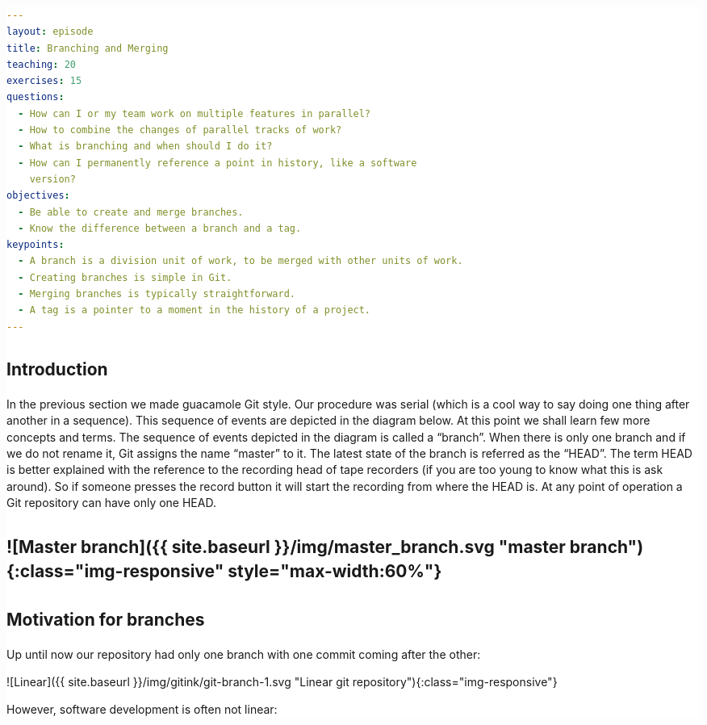 ```yaml
---
layout: episode
title: Branching and Merging
teaching: 20
exercises: 15
questions:
  - How can I or my team work on multiple features in parallel?
  - How to combine the changes of parallel tracks of work?
  - What is branching and when should I do it?
  - How can I permanently reference a point in history, like a software
    version?
objectives:
  - Be able to create and merge branches.
  - Know the difference between a branch and a tag.
keypoints:
  - A branch is a division unit of work, to be merged with other units of work.
  - Creating branches is simple in Git.
  - Merging branches is typically straightforward.
  - A tag is a pointer to a moment in the history of a project.
---
```



## Introduction
In the previous section we made guacamole Git style. Our procedure was serial
(which is a cool way to say doing one thing after another in a sequence). This
sequence of events are depicted in the diagram below. At this point we shall
learn few more concepts and terms. The sequence of events depicted in the
diagram is called a “branch”. When there is only one branch and if we do not
rename it, Git assigns the name “master” to it. The latest state of the branch
is referred as the “HEAD”. The term HEAD is better explained with the reference
to the recording head of tape recorders (if you are too young to know what
this is ask around). So if someone presses the record button it will start the
recording from where the HEAD is.  At any point of operation a Git repository
can have only one HEAD.

![Master branch]({{ site.baseurl }}/img/master_branch.svg 
"master branch"){:class="img-responsive" style="max-width:60%"}
---

## Motivation for branches


Up until now our repository had only one branch with one commit coming
after the other:

![Linear]({{ site.baseurl }}/img/gitink/git-branch-1.svg "Linear git
repository"){:class="img-responsive"}

However, software development is often not linear:
